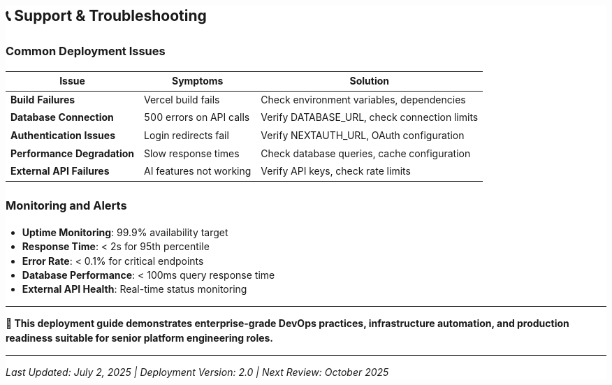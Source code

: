 
## 📞 Support & Troubleshooting

### **Common Deployment Issues**

| Issue | Symptoms | Solution |
|-------|----------|----------|
| **Build Failures** | Vercel build fails | Check environment variables, dependencies |
| **Database Connection** | 500 errors on API calls | Verify DATABASE_URL, check connection limits |
| **Authentication Issues** | Login redirects fail | Verify NEXTAUTH_URL, OAuth configuration |
| **Performance Degradation** | Slow response times | Check database queries, cache configuration |
| **External API Failures** | AI features not working | Verify API keys, check rate limits |

### **Monitoring and Alerts**

- **Uptime Monitoring**: 99.9% availability target
- **Response Time**: < 2s for 95th percentile
- **Error Rate**: < 0.1% for critical endpoints
- **Database Performance**: < 100ms query response time
- **External API Health**: Real-time status monitoring

---

**🚀 This deployment guide demonstrates enterprise-grade DevOps practices, infrastructure automation, and production readiness suitable for senior platform engineering roles.**

---

*Last Updated: July 2, 2025 | Deployment Version: 2.0 | Next Review: October 2025*